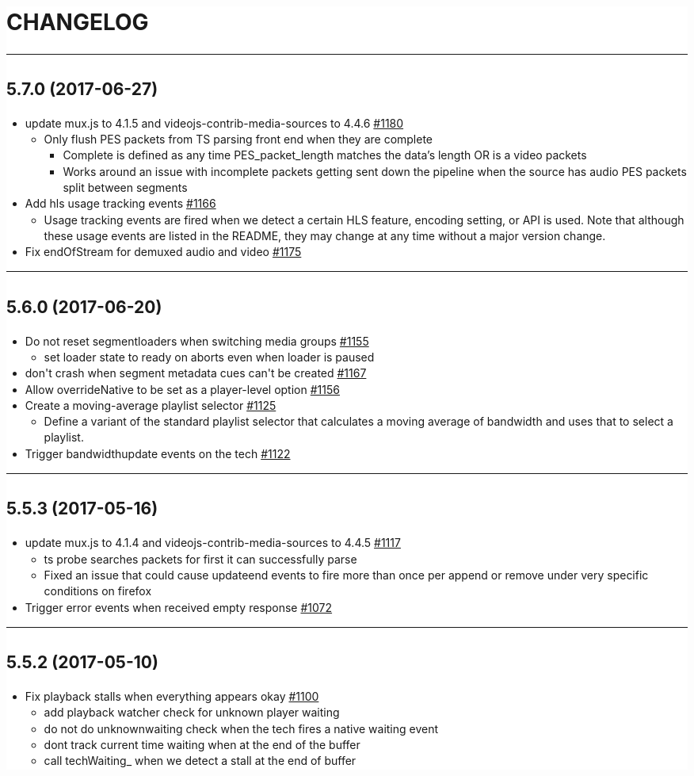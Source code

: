 CHANGELOG
=========

--------------------
## 5.7.0 (2017-06-27)
* update mux.js to 4.1.5 and videojs-contrib-media-sources to 4.4.6 [#1180](https://github.com/videojs/videojs-contrib-hls/pull/1180)
  * Only flush PES packets from TS parsing front end when they are complete
    * Complete is defined as any time PES_packet_length matches the data’s length OR is a video packets
    * Works around an issue with incomplete packets getting sent down the pipeline when the source has audio PES packets split between segments
* Add hls usage tracking events [#1166](https://github.com/videojs/videojs-contrib-hls/pull/1166)
  * Usage tracking events are fired when we detect a certain HLS feature, encoding setting, or API is used. Note that although these usage events are listed in the README, they may change at any time without a major version change.
* Fix endOfStream for demuxed audio and video [#1175](https://github.com/videojs/videojs-contrib-hls/pull/1175)

--------------------
## 5.6.0 (2017-06-20)
* Do not reset segmentloaders when switching media groups [#1155](https://github.com/videojs/videojs-contrib-hls/pull/1155)
  * set loader state to ready on aborts even when loader is paused
* don't crash when segment metadata cues can't be created [#1167](https://github.com/videojs/videojs-contrib-hls/pull/1167)
* Allow overrideNative to be set as a player-level option [#1156](https://github.com/videojs/videojs-contrib-hls/pull/1156)
* Create a moving-average playlist selector [#1125](https://github.com/videojs/videojs-contrib-hls/pull/1125)
  * Define a variant of the standard playlist selector that calculates a moving average of bandwidth and uses that to select a playlist.
* Trigger bandwidthupdate events on the tech [#1122](https://github.com/videojs/videojs-contrib-hls/pull/1122)

--------------------
## 5.5.3 (2017-05-16)
* update mux.js to 4.1.4 and videojs-contrib-media-sources to 4.4.5 [#1117](https://github.com/videojs/videojs-contrib-hls/pull/1117)
  * ts probe searches packets for first it can successfully parse
  * Fixed an issue that could cause updateend events to fire more than once per append or remove under very specific conditions on firefox
* Trigger error events when received empty response [#1072](https://github.com/videojs/videojs-contrib-hls/pull/1072)

--------------------
## 5.5.2 (2017-05-10)
* Fix playback stalls when everything appears okay [#1100](https://github.com/videojs/videojs-contrib-hls/pull/1100)
  * add playback watcher check for unknown player waiting
  * do not do unknownwaiting check when the tech fires a native waiting event
  * dont track current time waiting when at the end of the buffer
  * call techWaiting_ when we detect a stall at the end of buffer
